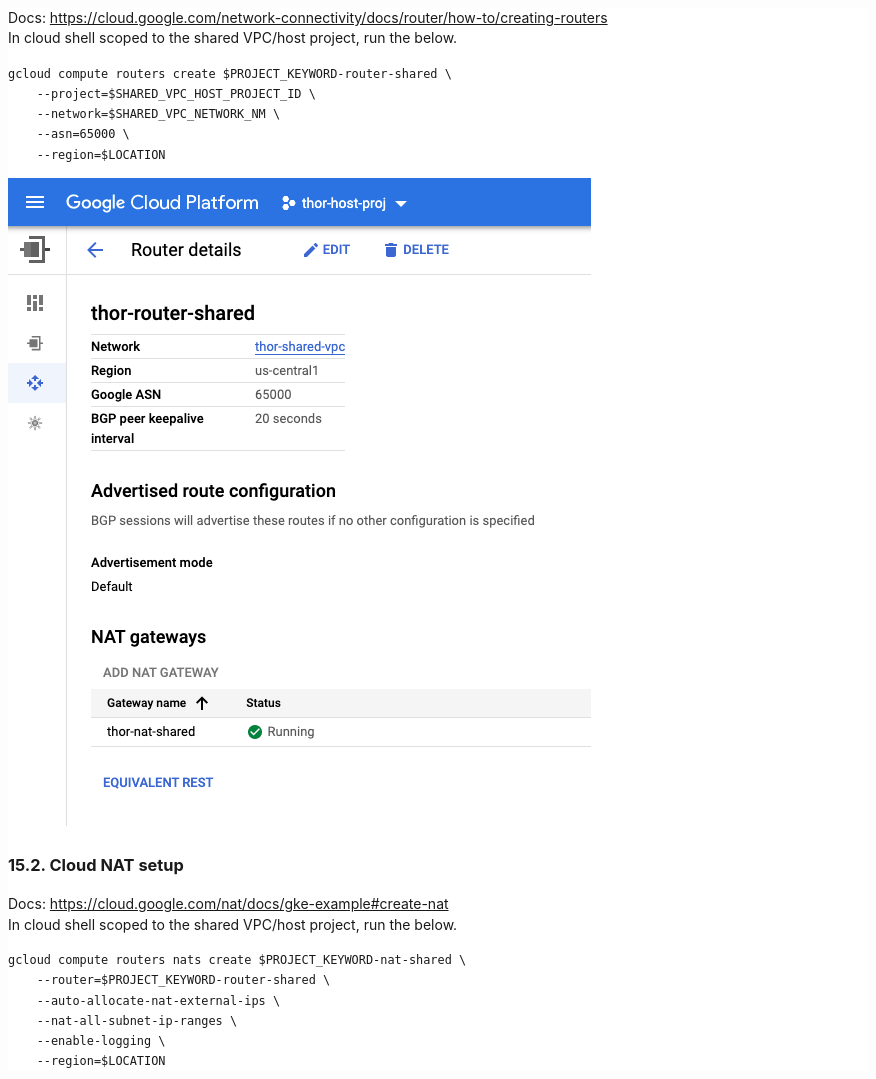 Docs: https://cloud.google.com/network-connectivity/docs/router/how-to/creating-routers<br>
In cloud shell scoped to the shared VPC/host project, run the below.<br>
```
gcloud compute routers create $PROJECT_KEYWORD-router-shared \
    --project=$SHARED_VPC_HOST_PROJECT_ID \
    --network=$SHARED_VPC_NETWORK_NM \
    --asn=65000 \
    --region=$LOCATION
```

![router](../00-images/02a-12-router.png)
    
### 15.2. Cloud NAT setup
Docs: https://cloud.google.com/nat/docs/gke-example#create-nat<br>
In cloud shell scoped to the shared VPC/host project, run the below.<br>
```
gcloud compute routers nats create $PROJECT_KEYWORD-nat-shared \
    --router=$PROJECT_KEYWORD-router-shared \
    --auto-allocate-nat-external-ips \
    --nat-all-subnet-ip-ranges \
    --enable-logging \
    --region=$LOCATION
```
